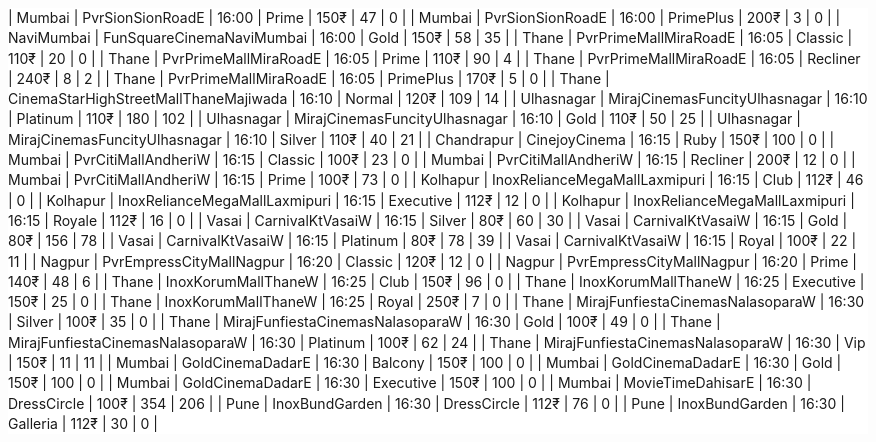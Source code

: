 | Mumbai       | PvrSionSionRoadE                        | 16:00 | Prime           |  150₹ |       47 |      0 |
| Mumbai       | PvrSionSionRoadE                        | 16:00 | PrimePlus       |  200₹ |        3 |      0 |
| NaviMumbai   | FunSquareCinemaNaviMumbai               | 16:00 | Gold            |  150₹ |       58 |     35 |
| Thane        | PvrPrimeMallMiraRoadE                   | 16:05 | Classic         |  110₹ |       20 |      0 |
| Thane        | PvrPrimeMallMiraRoadE                   | 16:05 | Prime           |  110₹ |       90 |      4 |
| Thane        | PvrPrimeMallMiraRoadE                   | 16:05 | Recliner        |  240₹ |        8 |      2 |
| Thane        | PvrPrimeMallMiraRoadE                   | 16:05 | PrimePlus       |  170₹ |        5 |      0 |
| Thane        | CinemaStarHighStreetMallThaneMajiwada   | 16:10 | Normal          |  120₹ |      109 |     14 |
| Ulhasnagar   | MirajCinemasFuncityUlhasnagar           | 16:10 | Platinum        |  110₹ |      180 |    102 |
| Ulhasnagar   | MirajCinemasFuncityUlhasnagar           | 16:10 | Gold            |  110₹ |       50 |     25 |
| Ulhasnagar   | MirajCinemasFuncityUlhasnagar           | 16:10 | Silver          |  110₹ |       40 |     21 |
| Chandrapur   | CinejoyCinema                           | 16:15 | Ruby            |  150₹ |      100 |      0 |
| Mumbai       | PvrCitiMallAndheriW                     | 16:15 | Classic         |  100₹ |       23 |      0 |
| Mumbai       | PvrCitiMallAndheriW                     | 16:15 | Recliner        |  200₹ |       12 |      0 |
| Mumbai       | PvrCitiMallAndheriW                     | 16:15 | Prime           |  100₹ |       73 |      0 |
| Kolhapur     | InoxRelianceMegaMallLaxmipuri           | 16:15 | Club            |  112₹ |       46 |      0 |
| Kolhapur     | InoxRelianceMegaMallLaxmipuri           | 16:15 | Executive       |  112₹ |       12 |      0 |
| Kolhapur     | InoxRelianceMegaMallLaxmipuri           | 16:15 | Royale          |  112₹ |       16 |      0 |
| Vasai        | CarnivalKtVasaiW                        | 16:15 | Silver          |   80₹ |       60 |     30 |
| Vasai        | CarnivalKtVasaiW                        | 16:15 | Gold            |   80₹ |      156 |     78 |
| Vasai        | CarnivalKtVasaiW                        | 16:15 | Platinum        |   80₹ |       78 |     39 |
| Vasai        | CarnivalKtVasaiW                        | 16:15 | Royal           |  100₹ |       22 |     11 |
| Nagpur       | PvrEmpressCityMallNagpur                | 16:20 | Classic         |  120₹ |       12 |      0 |
| Nagpur       | PvrEmpressCityMallNagpur                | 16:20 | Prime           |  140₹ |       48 |      6 |
| Thane        | InoxKorumMallThaneW                     | 16:25 | Club            |  150₹ |       96 |      0 |
| Thane        | InoxKorumMallThaneW                     | 16:25 | Executive       |  150₹ |       25 |      0 |
| Thane        | InoxKorumMallThaneW                     | 16:25 | Royal           |  250₹ |        7 |      0 |
| Thane        | MirajFunfiestaCinemasNalasoparaW        | 16:30 | Silver          |  100₹ |       35 |      0 |
| Thane        | MirajFunfiestaCinemasNalasoparaW        | 16:30 | Gold            |  100₹ |       49 |      0 |
| Thane        | MirajFunfiestaCinemasNalasoparaW        | 16:30 | Platinum        |  100₹ |       62 |     24 |
| Thane        | MirajFunfiestaCinemasNalasoparaW        | 16:30 | Vip             |  150₹ |       11 |     11 |
| Mumbai       | GoldCinemaDadarE                        | 16:30 | Balcony         |  150₹ |      100 |      0 |
| Mumbai       | GoldCinemaDadarE                        | 16:30 | Gold            |  150₹ |      100 |      0 |
| Mumbai       | GoldCinemaDadarE                        | 16:30 | Executive       |  150₹ |      100 |      0 |
| Mumbai       | MovieTimeDahisarE                       | 16:30 | DressCircle     |  100₹ |      354 |    206 |
| Pune         | InoxBundGarden                          | 16:30 | DressCircle     |  112₹ |       76 |      0 |
| Pune         | InoxBundGarden                          | 16:30 | Galleria        |  112₹ |       30 |      0 |